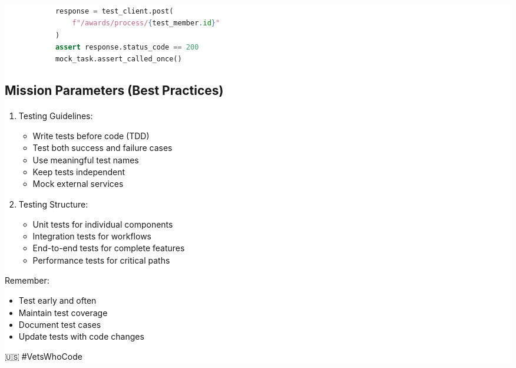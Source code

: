 ```python
            response = test_client.post(
                f"/awards/process/{test_member.id}"
            )
            assert response.status_code == 200
            mock_task.assert_called_once()
```

## Mission Parameters (Best Practices)

1. Testing Guidelines:
   - Write tests before code (TDD)
   - Test both success and failure cases
   - Use meaningful test names
   - Keep tests independent
   - Mock external services

2. Testing Structure:
   - Unit tests for individual components
   - Integration tests for workflows
   - End-to-end tests for complete features
   - Performance tests for critical paths

Remember:

- Test early and often
- Maintain test coverage
- Document test cases
- Update tests with code changes

🇺🇸 #VetsWhoCode